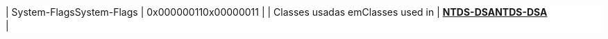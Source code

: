 | <span data-ttu-id="122ed-269">System-Flags</span><span class="sxs-lookup"><span data-stu-id="122ed-269">System-Flags</span></span>           | <span data-ttu-id="122ed-270">0x00000011</span><span class="sxs-lookup"><span data-stu-id="122ed-270">0x00000011</span></span>                               |
| <span data-ttu-id="122ed-271">Classes usadas em</span><span class="sxs-lookup"><span data-stu-id="122ed-271">Classes used in</span></span>        | [<span data-ttu-id="122ed-272">**NTDS-DSA**</span><span class="sxs-lookup"><span data-stu-id="122ed-272">**NTDS-DSA**</span></span>](c-ntdsdsa.md)<br/> |



 

 





